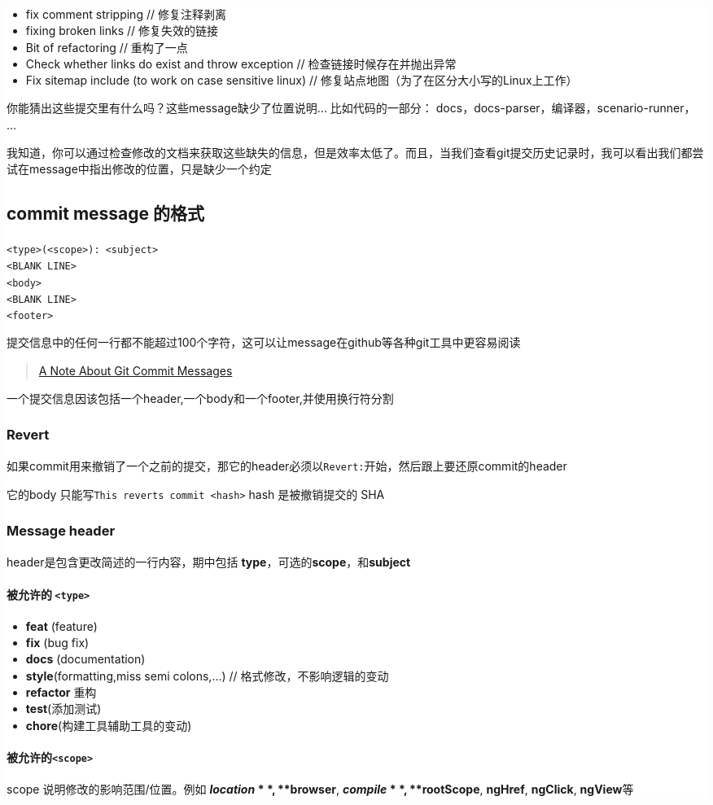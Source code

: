 - fix comment stripping // 修复注释剥离
- fixing broken links // 修复失效的链接
- Bit of refactoring // 重构了一点
- Check whether links do exist and throw exception // 检查链接时候存在并抛出异常
- Fix sitemap include (to work on case sensitive linux) // 修复站点地图（为了在区分大小写的Linux上工作）

你能猜出这些提交里有什么吗？这些message缺少了位置说明... 比如代码的一部分： docs，docs-parser，编译器，scenario-runner， …

我知道，你可以通过检查修改的文档来获取这些缺失的信息，但是效率太低了。而且，当我们查看git提交历史记录时，我可以看出我们都尝试在message中指出修改的位置，只是缺少一个约定



## commit message 的格式

```
<type>(<scope>): <subject>
<BLANK LINE>
<body>
<BLANK LINE>
<footer>
```

提交信息中的任何一行都不能超过100个字符，这可以让message在github等各种git工具中更容易阅读

> [A Note About Git Commit Messages](https://tbaggery.com/2008/04/19/a-note-about-git-commit-messages.html)



一个提交信息因该包括一个header,一个body和一个footer,并使用换行符分割



### Revert

如果commit用来撤销了一个之前的提交，那它的header必须以`Revert:`开始，然后跟上要还原commit的header

它的body 只能写`This reverts commit <hash>` hash 是被撤销提交的 SHA



### Message header

header是包含更改简述的一行内容，期中包括 **type**，可选的**scope**，和**subject** 

#### 被允许的  `<type>`

- **feat** (feature)
- **fix** (bug fix)
- **docs** (documentation)
- **style**(formatting,miss semi colons,…) // 格式修改，不影响逻辑的变动
- **refactor** 重构
- **test**(添加测试)
- **chore**(构建工具辅助工具的变动)

#### 被允许的`<scope>`

scope 说明修改的影响范围/位置。例如  **$location**, **$browser**, **$compile**, **$rootScope**, **ngHref**, **ngClick**, **ngView**等
